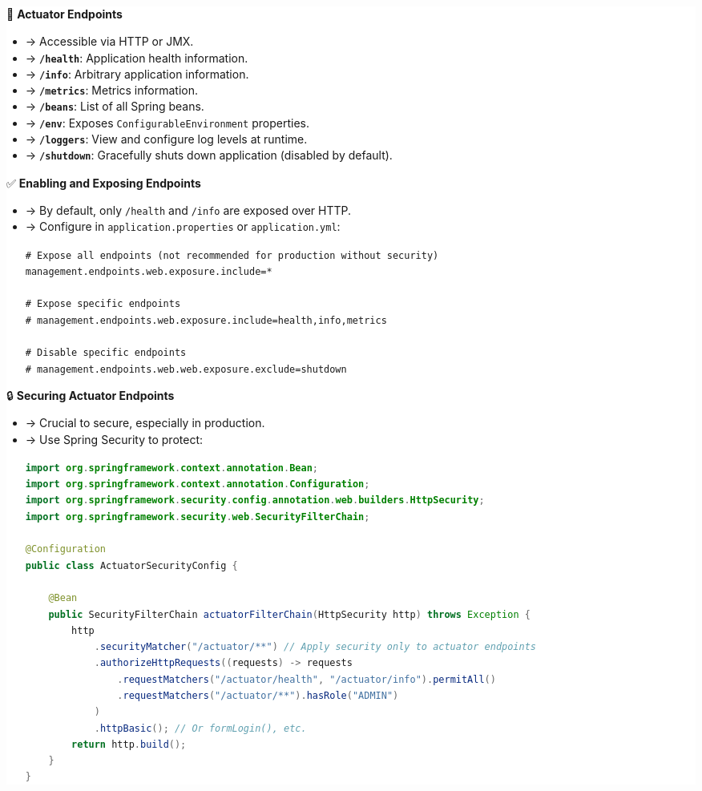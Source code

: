 📍 **Actuator Endpoints**
- → Accessible via HTTP or JMX.
- → **`/health`**: Application health information.
- → **`/info`**: Arbitrary application information.
- → **`/metrics`**: Metrics information.
- → **`/beans`**: List of all Spring beans.
- → **`/env`**: Exposes `ConfigurableEnvironment` properties.
- → **`/loggers`**: View and configure log levels at runtime.
- → **`/shutdown`**: Gracefully shuts down application (disabled by default).

✅ **Enabling and Exposing Endpoints**
- → By default, only `/health` and `/info` are exposed over HTTP.
- → Configure in `application.properties` or `application.yml`:
    ```properties
    # Expose all endpoints (not recommended for production without security)
    management.endpoints.web.exposure.include=*

    # Expose specific endpoints
    # management.endpoints.web.exposure.include=health,info,metrics

    # Disable specific endpoints
    # management.endpoints.web.web.exposure.exclude=shutdown
    ```

🔒 **Securing Actuator Endpoints**
- → Crucial to secure, especially in production.
- → Use Spring Security to protect:
    ```java
    import org.springframework.context.annotation.Bean;
    import org.springframework.context.annotation.Configuration;
    import org.springframework.security.config.annotation.web.builders.HttpSecurity;
    import org.springframework.security.web.SecurityFilterChain;

    @Configuration
    public class ActuatorSecurityConfig {

        @Bean
        public SecurityFilterChain actuatorFilterChain(HttpSecurity http) throws Exception {
            http
                .securityMatcher("/actuator/**") // Apply security only to actuator endpoints
                .authorizeHttpRequests((requests) -> requests
                    .requestMatchers("/actuator/health", "/actuator/info").permitAll()
                    .requestMatchers("/actuator/**").hasRole("ADMIN")
                )
                .httpBasic(); // Or formLogin(), etc.
            return http.build();
        }
    }
    ```
